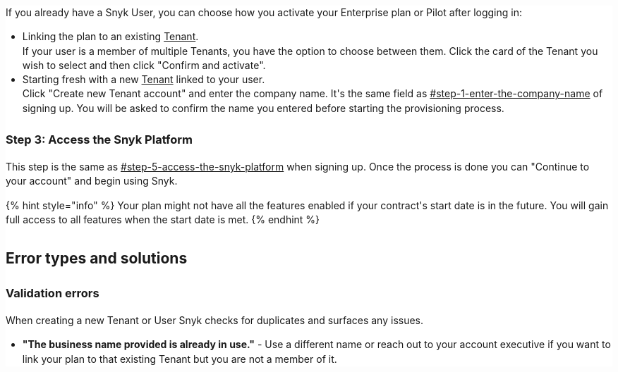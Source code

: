 If you already have a Snyk User, you can choose how you activate your Enterprise plan or Pilot after logging in:

* Linking the plan to an existing [Tenant](https://docs.snyk.io/snyk-admin/groups-and-organizations/tenant).\
  If your user is a member of multiple Tenants, you have the option to choose between them. Click the card of the Tenant you wish to select and then click "Confirm and activate".
* Starting fresh with a new [Tenant](https://docs.snyk.io/snyk-admin/groups-and-organizations/tenant) linked to your user.\
  Click "Create new Tenant account" and enter the company name. It's the same field as [#step-1-enter-the-company-name](auto-provisioning-guide.md#step-1-enter-the-company-name "mention") of signing up. You will be asked to confirm the name you entered before starting the provisioning process.

### **Step 3: Access the Snyk Platform**

This step is the same as [#step-5-access-the-snyk-platform](auto-provisioning-guide.md#step-5-access-the-snyk-platform "mention") when signing up. Once the process is done you can "Continue to your account" and begin using Snyk.

{% hint style="info" %}
Your plan might not have all the features enabled if your contract's start date is in the future. You will gain full access to all features when the start date is met.
{% endhint %}

## Error types and solutions

### Validation errors

When creating a new Tenant or User Snyk checks for duplicates and surfaces any issues.

* **"The business name provided is already in use."** - Use a different name or reach out to your account executive if you want to link your plan to that existing Tenant but you are not a member of it.

